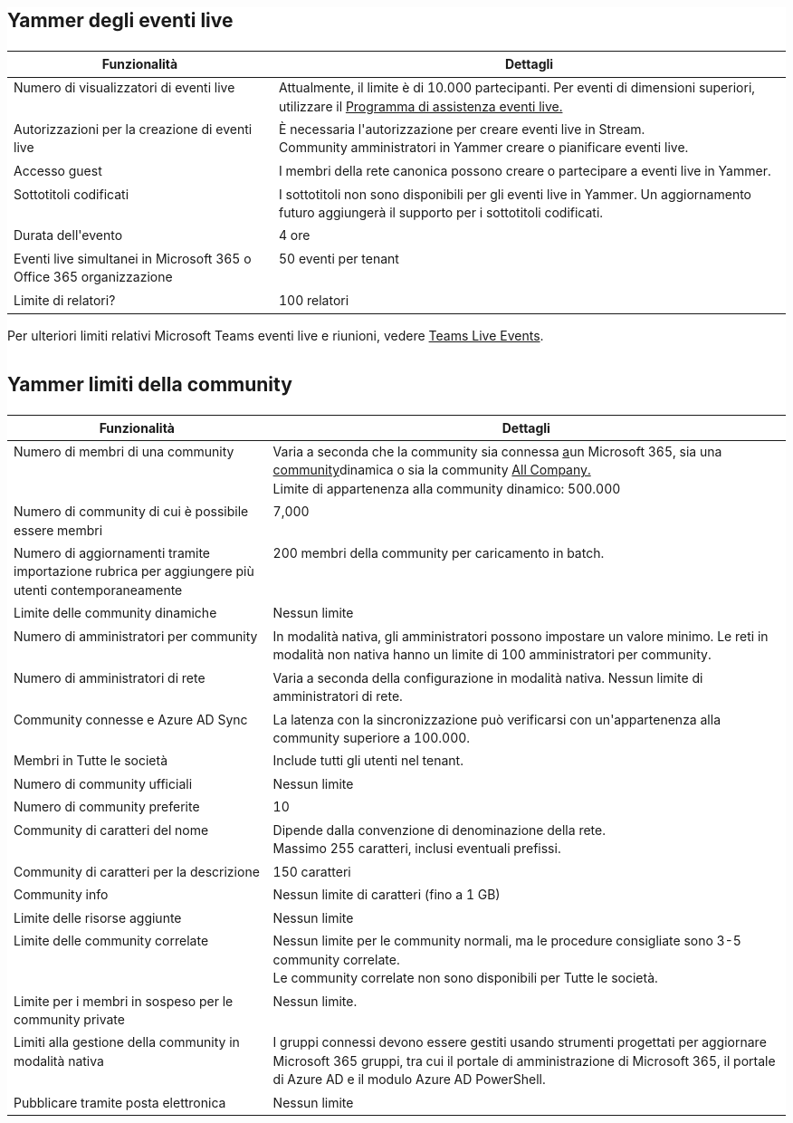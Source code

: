 ## <a name="yammer-live-event-limits"></a>Yammer degli eventi live

| Funzionalità | Dettagli |
|---------|---------|
| Numero di visualizzatori di eventi live | Attualmente, il limite è di 10.000 partecipanti. Per eventi di dimensioni superiori, utilizzare il [Programma di assistenza eventi live.](https://resources.techcommunity.microsoft.com/live-events/assistance/) |
| Autorizzazioni per la creazione di eventi live | È necessaria l'autorizzazione per creare eventi live in Stream. <br/>Community amministratori in Yammer creare o pianificare eventi live. |
| Accesso guest | I membri della rete canonica possono creare o partecipare a eventi live in Yammer. |
| Sottotitoli codificati | I sottotitoli non sono disponibili per gli eventi live in Yammer. Un aggiornamento futuro aggiungerà il supporto per i sottotitoli codificati. |
| Durata dell'evento | 4 ore |
| Eventi live simultanei in Microsoft 365 o Office 365 organizzazione | 50 eventi per tenant |
| Limite di relatori? | 100 relatori |

Per ulteriori limiti relativi Microsoft Teams eventi live e riunioni, vedere [Teams Live Events](/microsoftteams/limits-specifications-teams#teams-live-events).

## <a name="yammer-community-limits"></a>Yammer limiti della community

| Funzionalità | Dettagli |
|---------|---------|
| Numero di membri di una community | Varia a seconda che la community sia connessa [a](/yammer/manage-yammer-groups/yammer-and-office-365-groups)un Microsoft 365, sia una [community](/yammer/manage-yammer-groups/create-a-dynamic-group)dinamica o sia la community [All Company.](/yammer/manage-yammer-groups/yammer-all-company-yammer-community) <br/>Limite di appartenenza alla community dinamico: 500.000 |
| Numero di community di cui è possibile essere membri | 7,000 |
| Numero di aggiornamenti tramite importazione rubrica per aggiungere più utenti contemporaneamente | 200 membri della community per caricamento in batch. |
| Limite delle community dinamiche | Nessun limite |
| Numero di amministratori per community | In modalità nativa, gli amministratori possono impostare un valore minimo. Le reti in modalità non nativa hanno un limite di 100 amministratori per community. |
| Numero di amministratori di rete | Varia a seconda della configurazione in modalità nativa. Nessun limite di amministratori di rete. |
| Community connesse e Azure AD Sync | La latenza con la sincronizzazione può verificarsi con un'appartenenza alla community superiore a 100.000. |
| Membri in Tutte le società | Include tutti gli utenti nel tenant. |
| Numero di community ufficiali | Nessun limite |
| Numero di community preferite | 10  |
| Community di caratteri del nome | Dipende dalla convenzione di denominazione della rete. <br/>Massimo 255 caratteri, inclusi eventuali prefissi. |
| Community di caratteri per la descrizione | 150 caratteri |
| Community info | Nessun limite di caratteri (fino a 1 GB) |
| Limite delle risorse aggiunte | Nessun limite |
| Limite delle community correlate | Nessun limite per le community normali, ma le procedure consigliate sono 3-5 community correlate. <br/>Le community correlate non sono disponibili per Tutte le società. |
| Limite per i membri in sospeso per le community private | Nessun limite. |
| Limiti alla gestione della community in modalità nativa | I gruppi connessi devono essere gestiti usando strumenti progettati per aggiornare Microsoft 365 gruppi, tra cui il portale di amministrazione di Microsoft 365, il portale di Azure AD e il modulo Azure AD PowerShell. |
| Pubblicare tramite posta elettronica | Nessun limite |
